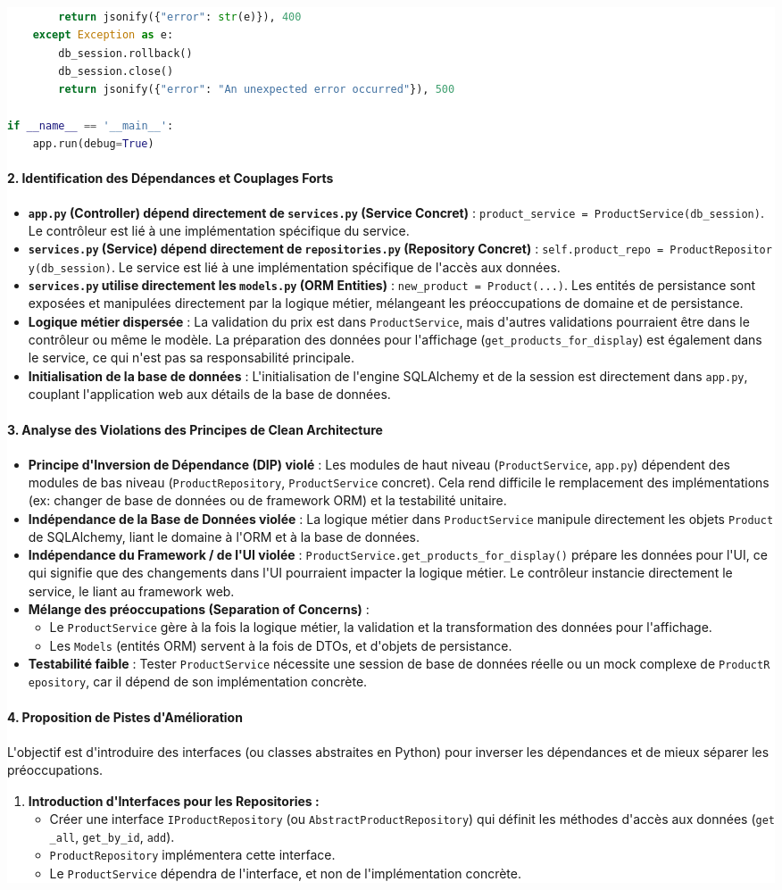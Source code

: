 ```python
        return jsonify({"error": str(e)}), 400
    except Exception as e:
        db_session.rollback()
        db_session.close()
        return jsonify({"error": "An unexpected error occurred"}), 500

if __name__ == '__main__':
    app.run(debug=True)
```


#### 2. Identification des Dépendances et Couplages Forts

*   **`app.py` (Controller) dépend directement de `services.py` (Service Concret)** : `product_service = ProductService(db_session)`. Le contrôleur est lié à une implémentation spécifique du service.
*   **`services.py` (Service) dépend directement de `repositories.py` (Repository Concret)** : `self.product_repo = ProductRepository(db_session)`. Le service est lié à une implémentation spécifique de l'accès aux données.
*   **`services.py` utilise directement les `models.py` (ORM Entities)** : `new_product = Product(...)`. Les entités de persistance sont exposées et manipulées directement par la logique métier, mélangeant les préoccupations de domaine et de persistance.
*   **Logique métier dispersée** : La validation du prix est dans `ProductService`, mais d'autres validations pourraient être dans le contrôleur ou même le modèle. La préparation des données pour l'affichage (`get_products_for_display`) est également dans le service, ce qui n'est pas sa responsabilité principale.
*   **Initialisation de la base de données** : L'initialisation de l'engine SQLAlchemy et de la session est directement dans `app.py`, couplant l'application web aux détails de la base de données.

#### 3. Analyse des Violations des Principes de Clean Architecture

*   **Principe d'Inversion de Dépendance (DIP) violé** : Les modules de haut niveau (`ProductService`, `app.py`) dépendent des modules de bas niveau (`ProductRepository`, `ProductService` concret). Cela rend difficile le remplacement des implémentations (ex: changer de base de données ou de framework ORM) et la testabilité unitaire.
*   **Indépendance de la Base de Données violée** : La logique métier dans `ProductService` manipule directement les objets `Product` de SQLAlchemy, liant le domaine à l'ORM et à la base de données.
*   **Indépendance du Framework / de l'UI violée** : `ProductService.get_products_for_display()` prépare les données pour l'UI, ce qui signifie que des changements dans l'UI pourraient impacter la logique métier. Le contrôleur instancie directement le service, le liant au framework web.
*   **Mélange des préoccupations (Separation of Concerns)** :
    *   Le `ProductService` gère à la fois la logique métier, la validation et la transformation des données pour l'affichage.
    *   Les `Models` (entités ORM) servent à la fois de DTOs, et d'objets de persistance.
*   **Testabilité faible** : Tester `ProductService` nécessite une session de base de données réelle ou un mock complexe de `ProductRepository`, car il dépend de son implémentation concrète.

#### 4. Proposition de Pistes d'Amélioration

L'objectif est d'introduire des interfaces (ou classes abstraites en Python) pour inverser les dépendances et de mieux séparer les préoccupations.

1.  **Introduction d'Interfaces pour les Repositories :**
    *   Créer une interface `IProductRepository` (ou `AbstractProductRepository`) qui définit les méthodes d'accès aux données (`get_all`, `get_by_id`, `add`).
    *   `ProductRepository` implémentera cette interface.
    *   Le `ProductService` dépendra de l'interface, et non de l'implémentation concrète.

